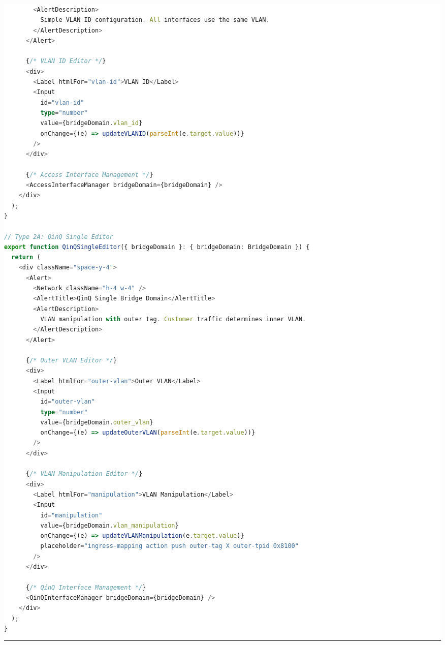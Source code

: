 ```typescript
        <AlertDescription>
          Simple VLAN ID configuration. All interfaces use the same VLAN.
        </AlertDescription>
      </Alert>
      
      {/* VLAN ID Editor */}
      <div>
        <Label htmlFor="vlan-id">VLAN ID</Label>
        <Input
          id="vlan-id"
          type="number"
          value={bridgeDomain.vlan_id}
          onChange={(e) => updateVLANID(parseInt(e.target.value))}
        />
      </div>
      
      {/* Access Interface Management */}
      <AccessInterfaceManager bridgeDomain={bridgeDomain} />
    </div>
  );
}

// Type 2A: QinQ Single Editor  
export function QinQSingleEditor({ bridgeDomain }: { bridgeDomain: BridgeDomain }) {
  return (
    <div className="space-y-4">
      <Alert>
        <Network className="h-4 w-4" />
        <AlertTitle>QinQ Single Bridge Domain</AlertTitle>
        <AlertDescription>
          VLAN manipulation with outer tag. Customer traffic determines inner VLAN.
        </AlertDescription>
      </Alert>
      
      {/* Outer VLAN Editor */}
      <div>
        <Label htmlFor="outer-vlan">Outer VLAN</Label>
        <Input
          id="outer-vlan"
          type="number"
          value={bridgeDomain.outer_vlan}
          onChange={(e) => updateOuterVLAN(parseInt(e.target.value))}
        />
      </div>
      
      {/* VLAN Manipulation Editor */}
      <div>
        <Label htmlFor="manipulation">VLAN Manipulation</Label>
        <Input
          id="manipulation"
          value={bridgeDomain.vlan_manipulation}
          onChange={(e) => updateVLANManipulation(e.target.value)}
          placeholder="ingress-mapping action push outer-tag X outer-tpid 0x8100"
        />
      </div>
      
      {/* QinQ Interface Management */}
      <QinQInterfaceManager bridgeDomain={bridgeDomain} />
    </div>
  );
}
```

---